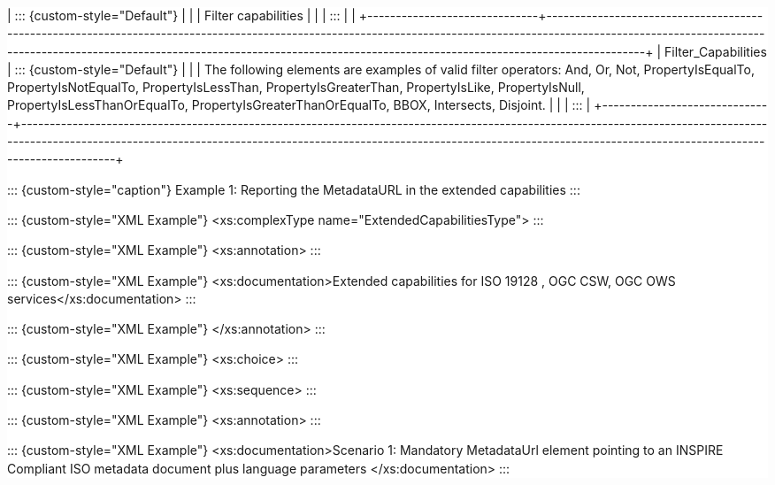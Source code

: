 | ::: {custom-style="Default"} |                                                                                                                                                                                                                                                                                           |
| Filter capabilities          |                                                                                                                                                                                                                                                                                           |
| :::                          |                                                                                                                                                                                                                                                                                           |
+------------------------------+-------------------------------------------------------------------------------------------------------------------------------------------------------------------------------------------------------------------------------------------------------------------------------------------+
| Filter_Capabilities          | ::: {custom-style="Default"}                                                                                                                                                                                                                                                              |
|                              | The following elements are examples of valid filter operators: And, Or, Not, PropertyIsEqualTo, PropertyIsNotEqualTo, PropertyIsLessThan, PropertyIsGreaterThan, PropertyIsLike, PropertyIsNull, PropertyIsLessThanOrEqualTo, PropertyIsGreaterThanOrEqualTo, BBOX, Intersects, Disjoint. |
|                              | :::                                                                                                                                                                                                                                                                                       |
+------------------------------+-------------------------------------------------------------------------------------------------------------------------------------------------------------------------------------------------------------------------------------------------------------------------------------------+

::: {custom-style="caption"}
Example 1: Reporting the MetadataURL in the extended capabilities
:::

::: {custom-style="XML Example"}
\<xs:complexType name=\"ExtendedCapabilitiesType\"\>
:::

::: {custom-style="XML Example"}
\<xs:annotation\>
:::

::: {custom-style="XML Example"}
\<xs:documentation\>Extended capabilities for ISO 19128 , OGC CSW, OGC OWS services\</xs:documentation\>
:::

::: {custom-style="XML Example"}
\</xs:annotation\>
:::

::: {custom-style="XML Example"}
\<xs:choice\>
:::

::: {custom-style="XML Example"}
\<xs:sequence\>
:::

::: {custom-style="XML Example"}
\<xs:annotation\>
:::

::: {custom-style="XML Example"}
\<xs:documentation\>Scenario 1: Mandatory MetadataUrl element pointing to an INSPIRE Compliant ISO metadata document plus language parameters \</xs:documentation\>
:::
